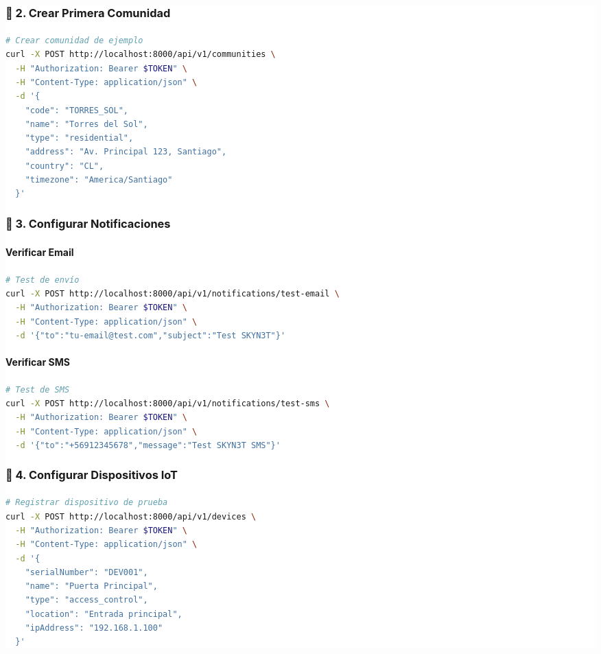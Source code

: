 ### 🏢 2. Crear Primera Comunidad

```bash
# Crear comunidad de ejemplo
curl -X POST http://localhost:8000/api/v1/communities \
  -H "Authorization: Bearer $TOKEN" \
  -H "Content-Type: application/json" \
  -d '{
    "code": "TORRES_SOL",
    "name": "Torres del Sol",
    "type": "residential",
    "address": "Av. Principal 123, Santiago",
    "country": "CL",
    "timezone": "America/Santiago"
  }'
```

### 📧 3. Configurar Notificaciones

#### Verificar Email
```bash
# Test de envío
curl -X POST http://localhost:8000/api/v1/notifications/test-email \
  -H "Authorization: Bearer $TOKEN" \
  -H "Content-Type: application/json" \
  -d '{"to":"tu-email@test.com","subject":"Test SKYN3T"}'
```

#### Verificar SMS
```bash
# Test de SMS
curl -X POST http://localhost:8000/api/v1/notifications/test-sms \
  -H "Authorization: Bearer $TOKEN" \
  -H "Content-Type: application/json" \
  -d '{"to":"+56912345678","message":"Test SKYN3T SMS"}'
```

### 🔌 4. Configurar Dispositivos IoT

```bash
# Registrar dispositivo de prueba
curl -X POST http://localhost:8000/api/v1/devices \
  -H "Authorization: Bearer $TOKEN" \
  -H "Content-Type: application/json" \
  -d '{
    "serialNumber": "DEV001",
    "name": "Puerta Principal",
    "type": "access_control",
    "location": "Entrada principal",
    "ipAddress": "192.168.1.100"
  }'
```
